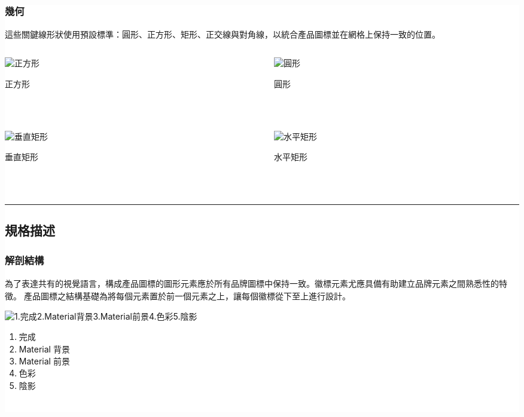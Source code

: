 ### 幾何

這些關鍵線形狀使用預設標準：圓形、正方形、矩形、正交線與對角線，以統合產品圖標並在網格上保持一致的位置。

<div style="width:100%;display:flex; padding-bottom:40px;">

<div style="width:100%;margin-right:20px;">

![正方形](https://lh3.googleusercontent.com/xvUtPbaKDNK2UA8CVlnkkH6vRzfcWDXdZjxwU6AofUbRggG4QIWt9eq75ulbMxckGfwTtA6S91S-Kom_cRJVG5CTqX1kFxjOQpZabw=w1064-v0)
<p>正方形</p>

</div>

<div style="width:100%;margin-left:20px;">

![圓形](https://lh3.googleusercontent.com/9CdzSBSduH4sIz2xuFSPgz6nQ5pCqAYe9bGd7inmxO7JIcHPAILjNZE_Rcm8KtZ4fvSutyhcd3go3JlQuxEiwep21NVXQch4Ru5uzTg=w1064-v0)
<p>圓形</p>
</div>
</div>

<div style="width:100%;display:flex;padding-bottom:40px;">

<div style="width:100%;margin-right:20px;">

![垂直矩形](https://lh3.googleusercontent.com/fK7Fr3c08Cb-ce9QR-dlI3E57EPdmNkNHnQ1i_doBZfP14jq_XuaSmiv_ZCf1okJSzPsD8Yu1FgouewuoxSMTEdsYybolxF-tGnu=w1064-v0)
<p>垂直矩形</p>

</div>

<div style="width:100%;margin-left:20px;">

![水平矩形](https://lh3.googleusercontent.com/JY6ryH4uBUfF9cfRNLDN8Wd_12lGv8cEcgKef4N0t_DRipoVtDiUTGaEg8mTViQsuDQwquZrf7XtDwdJ9iulqvbl6CqEAQHx_qH_=w1064-v0)
<p>水平矩形</p>
</div>

</div>

---

## 規格描述

### 解剖結構

為了表達共有的視覺語言，構成產品圖標的圖形元素應於所有品牌圖標中保持一致。徽標元素尤應具備有助建立品牌元素之間熟悉性的特徵。
產品圖標之結構基礎為將每個元素置於前一個元素之上，讓每個徽標從下至上進行設計。

![1.完成2.Material背景3.Material前景4.色彩5.陰影](https://lh3.googleusercontent.com/8UVfjwjutaHbcOmft7fFfwSDR2k1_jYVv4_Nts-sHjEzxpIhzlBYWmT7YzCjQhey4M45bRKbbfqNA4jCGTgk9S5joBLP4aq8dK_JEyw=w1064-v0)

1. 完成
2. Material 背景
3. Material 前景
4. 色彩
5. 陰影
<br>
